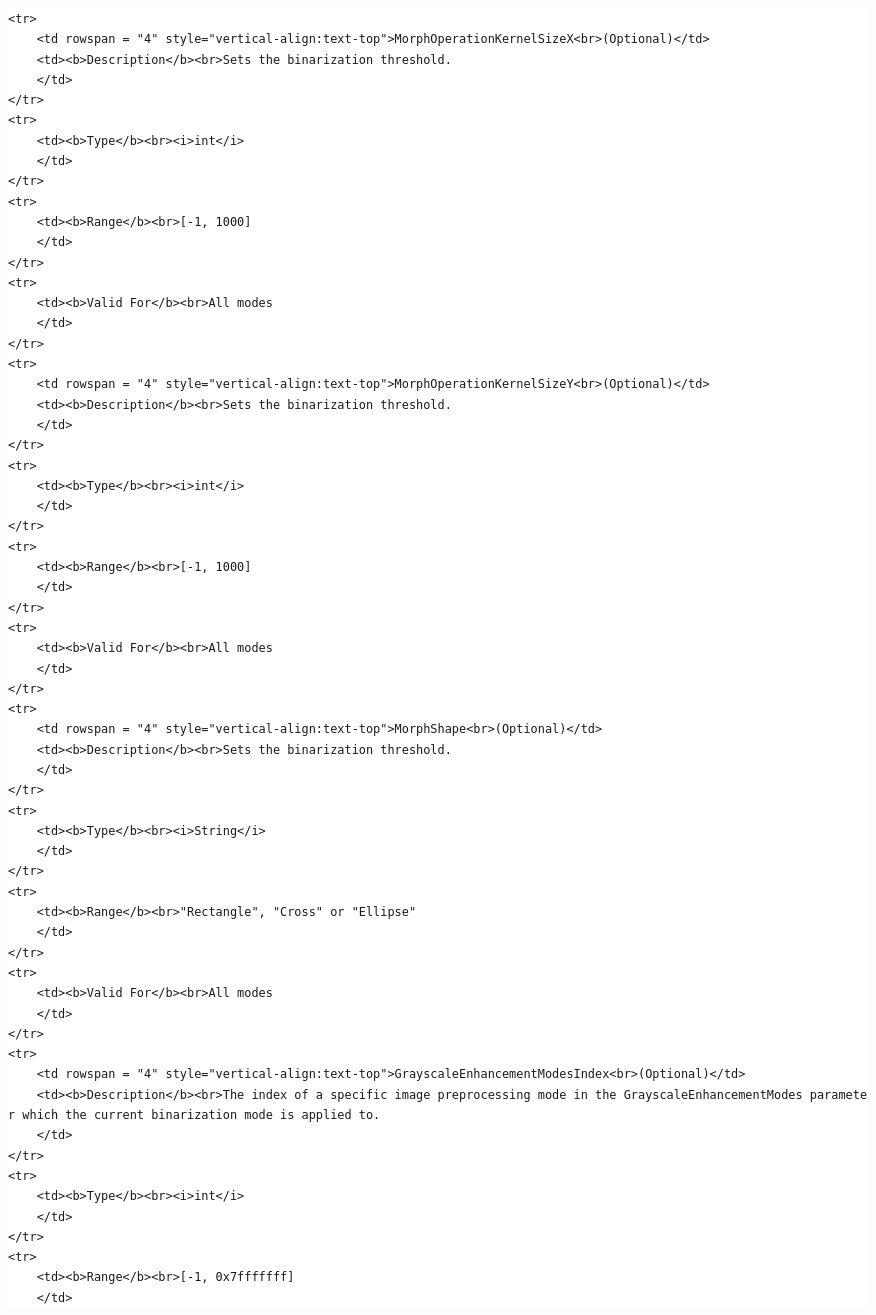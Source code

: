     <tr>
        <td rowspan = "4" style="vertical-align:text-top">MorphOperationKernelSizeX<br>(Optional)</td>
        <td><b>Description</b><br>Sets the binarization threshold.
        </td>
    </tr>
    <tr>
        <td><b>Type</b><br><i>int</i>
        </td>
    </tr>
    <tr>
        <td><b>Range</b><br>[-1, 1000]
        </td>
    </tr>
    <tr>
        <td><b>Valid For</b><br>All modes
        </td>
    </tr>
    <tr>
        <td rowspan = "4" style="vertical-align:text-top">MorphOperationKernelSizeY<br>(Optional)</td>
        <td><b>Description</b><br>Sets the binarization threshold.
        </td>
    </tr>
    <tr>
        <td><b>Type</b><br><i>int</i>
        </td>
    </tr>
    <tr>
        <td><b>Range</b><br>[-1, 1000]
        </td>
    </tr>
    <tr>
        <td><b>Valid For</b><br>All modes
        </td>
    </tr>
    <tr>
        <td rowspan = "4" style="vertical-align:text-top">MorphShape<br>(Optional)</td>
        <td><b>Description</b><br>Sets the binarization threshold.
        </td>
    </tr>
    <tr>
        <td><b>Type</b><br><i>String</i>
        </td>
    </tr>
    <tr>
        <td><b>Range</b><br>"Rectangle", "Cross" or "Ellipse"
        </td>
    </tr>
    <tr>
        <td><b>Valid For</b><br>All modes
        </td>
    </tr>
    <tr>
        <td rowspan = "4" style="vertical-align:text-top">GrayscaleEnhancementModesIndex<br>(Optional)</td>
        <td><b>Description</b><br>The index of a specific image preprocessing mode in the GrayscaleEnhancementModes parameter which the current binarization mode is applied to.
        </td>
    </tr>
    <tr>
        <td><b>Type</b><br><i>int</i>
        </td>
    </tr>
    <tr>
        <td><b>Range</b><br>[-1, 0x7fffffff]
        </td>